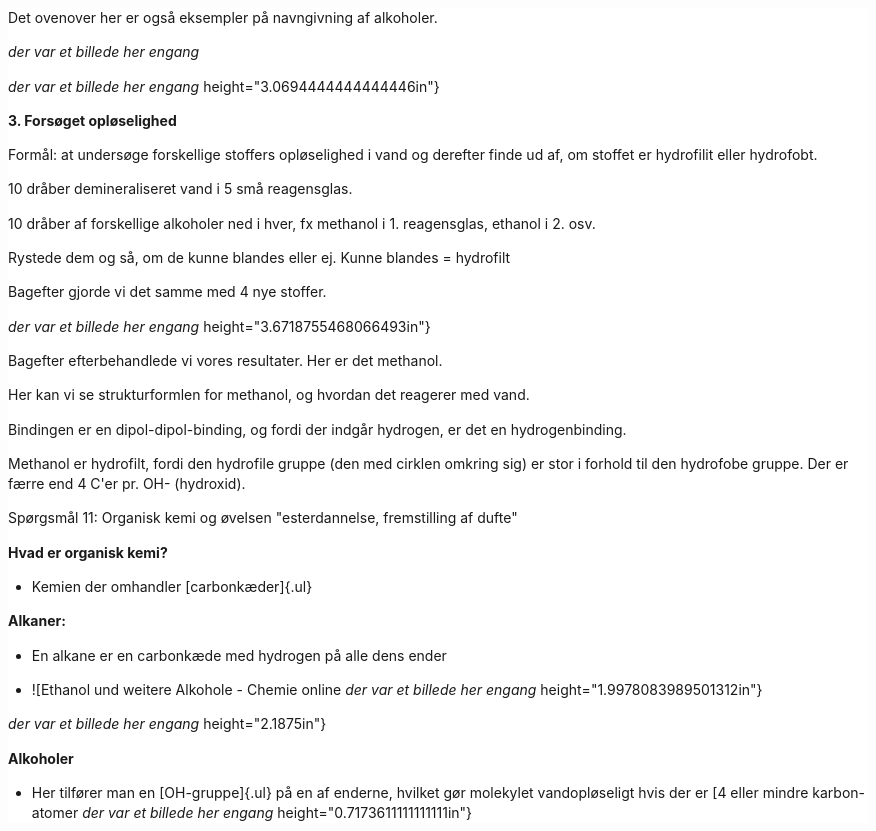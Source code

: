 Det ovenover her er også eksempler på navngivning af alkoholer.

*der var et billede her engang*

*der var et billede her engang*
height="3.0694444444444446in"}

**3. Forsøget opløselighed**

Formål: at undersøge forskellige stoffers opløselighed i vand og
derefter finde ud af, om stoffet er hydrofilit eller hydrofobt.

10 dråber demineraliseret vand i 5 små reagensglas.

10 dråber af forskellige alkoholer ned i hver, fx methanol i 1.
reagensglas, ethanol i 2. osv.

Rystede dem og så, om de kunne blandes eller ej. Kunne blandes =
hydrofilt

Bagefter gjorde vi det samme med 4 nye stoffer.

*der var et billede her engang*
height="3.6718755468066493in"}

Bagefter efterbehandlede vi vores resultater. Her er det methanol.

Her kan vi se strukturformlen for methanol, og hvordan det reagerer med
vand.

Bindingen er en dipol-dipol-binding, og fordi der indgår hydrogen, er
det en hydrogenbinding.

Methanol er hydrofilt, fordi den hydrofile gruppe (den med cirklen
omkring sig) er stor i forhold til den hydrofobe gruppe. Der er færre
end 4 C'er pr. OH- (hydroxid).

Spørgsmål 11: Organisk kemi og øvelsen "esterdannelse, fremstilling af
dufte"

**Hvad er organisk kemi?**

-   Kemien der omhandler [carbonkæder]{.ul}

**Alkaner:**

-   En alkane er en carbonkæde med hydrogen på alle dens ender

-   ![Ethanol und weitere Alkohole - Chemie online
*der var et billede her engang*
    height="1.9978083989501312in"}

*der var et billede her engang*
    height="2.1875in"}

**Alkoholer**

-   Her tilfører man en [OH-gruppe]{.ul} på en af enderne, hvilket gør
    molekylet vandopløseligt hvis der er [4 eller mindre karbon-atomer
*der var et billede her engang*
    height="0.7173611111111111in"}
